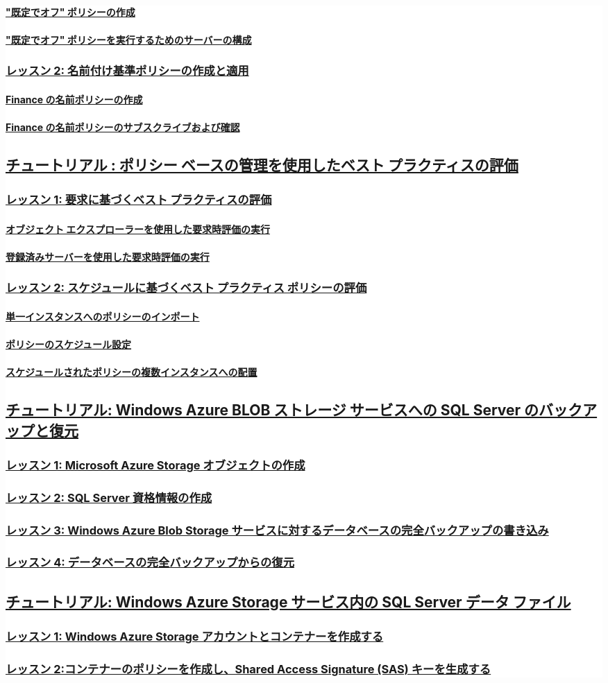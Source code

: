 #### ["既定でオフ" ポリシーの作成](policy-based-management/lesson-1-1-create-the-off-by-default-policy.md)
#### ["既定でオフ" ポリシーを実行するためのサーバーの構成](policy-based-management/lesson-1-2-configure-a-server-to-run-the-off-by-default-policy.md)
### [レッスン 2: 名前付け基準ポリシーの作成と適用](policy-based-management/lesson-2-create-and-apply-a-naming-standards-policy.md)
#### [Finance の名前ポリシーの作成](policy-based-management/lesson-2-1-create-the-finance-name-policy.md)
#### [Finance の名前ポリシーのサブスクライブおよび確認](policy-based-management/lesson-2-2-subscribe-to-and-check-the-finance-name-policy.md)
## [チュートリアル : ポリシー ベースの管理を使用したベスト プラクティスの評価](../tutorials/tutorial-evaluating-best-practices-by-using-policy-based-management.md)
### [レッスン 1: 要求に基づくベスト プラクティスの評価](../tutorials/lesson-1-evaluate-best-practices-on-an-on-demand-basis.md)
#### [オブジェクト エクスプローラーを使用した要求時評価の実行](../tutorials/perform-an-on-demand-evaluation-by-using-object-explorer.md)
#### [登録済みサーバーを使用した要求時評価の実行](../tutorials/perform-an-on-demand-evaluation-by-using-registered-servers.md)
### [レッスン 2: スケジュールに基づくベスト プラクティス ポリシーの評価](../tutorials/lesson-2-evaluate-best-practices-policies-on-a-scheduled-basis.md)
#### [単一インスタンスへのポリシーのインポート](../tutorials/import-the-policies-to-a-single-instance.md)
#### [ポリシーのスケジュール設定](../tutorials/schedule-the-policies.md)
#### [スケジュールされたポリシーの複数インスタンスへの配置](../tutorials/deploy-scheduled-policies-to-multiple-instances.md)
## [チュートリアル: Windows Azure BLOB ストレージ サービスへの SQL Server のバックアップと復元](tutorial-sql-server-backup-and-restore-to-azure-blob-storage-service.md)
### [レッスン 1: Microsoft Azure Storage オブジェクトの作成](../tutorials/lesson-1-create-windows-azure-storage-objects.md)
### [レッスン 2: SQL Server 資格情報の作成](../tutorials/lesson-2-create-a-sql-server-credential.md)
### [レッスン 3: Windows Azure Blob Storage サービスに対するデータベースの完全バックアップの書き込み](../tutorials/lesson-3-write-a-full-database-backup-to-the-windows-azure-blob-storage-service.md)
### [レッスン 4: データベースの完全バックアップからの復元](../tutorials/lesson-4-perform-a-restore-from-a-full-database-backup.md)
## [チュートリアル: Windows Azure Storage サービス内の SQL Server データ ファイル](tutorial-use-azure-blob-storage-service-with-sql-server-2016.md)
### [レッスン 1: Windows Azure Storage アカウントとコンテナーを作成する](../tutorials/lesson-1-create-windows-azure-storage-account-and-container.md)
### [レッスン 2:コンテナーのポリシーを作成し、Shared Access Signature (SAS) キーを生成する](lesson-1-create-stored-access-policy-and-shared-access-signature.md)